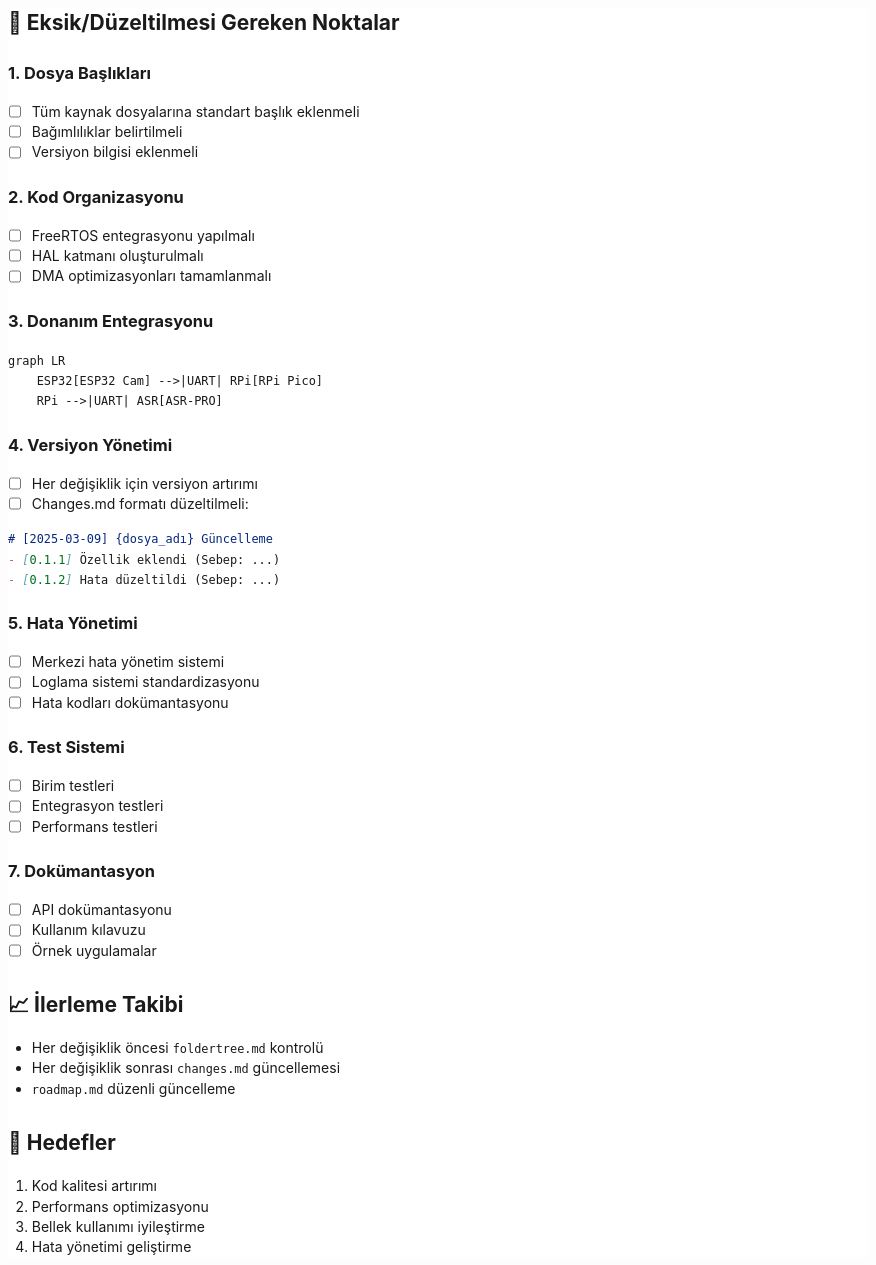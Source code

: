 ## 🔄 Eksik/Düzeltilmesi Gereken Noktalar

### 1. Dosya Başlıkları
- [ ] Tüm kaynak dosyalarına standart başlık eklenmeli
- [ ] Bağımlılıklar belirtilmeli
- [ ] Versiyon bilgisi eklenmeli

### 2. Kod Organizasyonu
- [ ] FreeRTOS entegrasyonu yapılmalı
- [ ] HAL katmanı oluşturulmalı
- [ ] DMA optimizasyonları tamamlanmalı

### 3. Donanım Entegrasyonu
```mermaid
graph LR
    ESP32[ESP32 Cam] -->|UART| RPi[RPi Pico]
    RPi -->|UART| ASR[ASR-PRO]
```

### 4. Versiyon Yönetimi
- [ ] Her değişiklik için versiyon artırımı
- [ ] Changes.md formatı düzeltilmeli:
```markdown
# [2025-03-09] {dosya_adı} Güncelleme
- [0.1.1] Özellik eklendi (Sebep: ...)
- [0.1.2] Hata düzeltildi (Sebep: ...)
```

### 5. Hata Yönetimi
- [ ] Merkezi hata yönetim sistemi
- [ ] Loglama sistemi standardizasyonu
- [ ] Hata kodları dokümantasyonu

### 6. Test Sistemi
- [ ] Birim testleri
- [ ] Entegrasyon testleri
- [ ] Performans testleri

### 7. Dokümantasyon
- [ ] API dokümantasyonu
- [ ] Kullanım kılavuzu
- [ ] Örnek uygulamalar

## 📈 İlerleme Takibi
- Her değişiklik öncesi `foldertree.md` kontrolü
- Her değişiklik sonrası `changes.md` güncellemesi
- `roadmap.md` düzenli güncelleme

## 🎯 Hedefler
1. Kod kalitesi artırımı
2. Performans optimizasyonu
3. Bellek kullanımı iyileştirme
4. Hata yönetimi geliştirme
